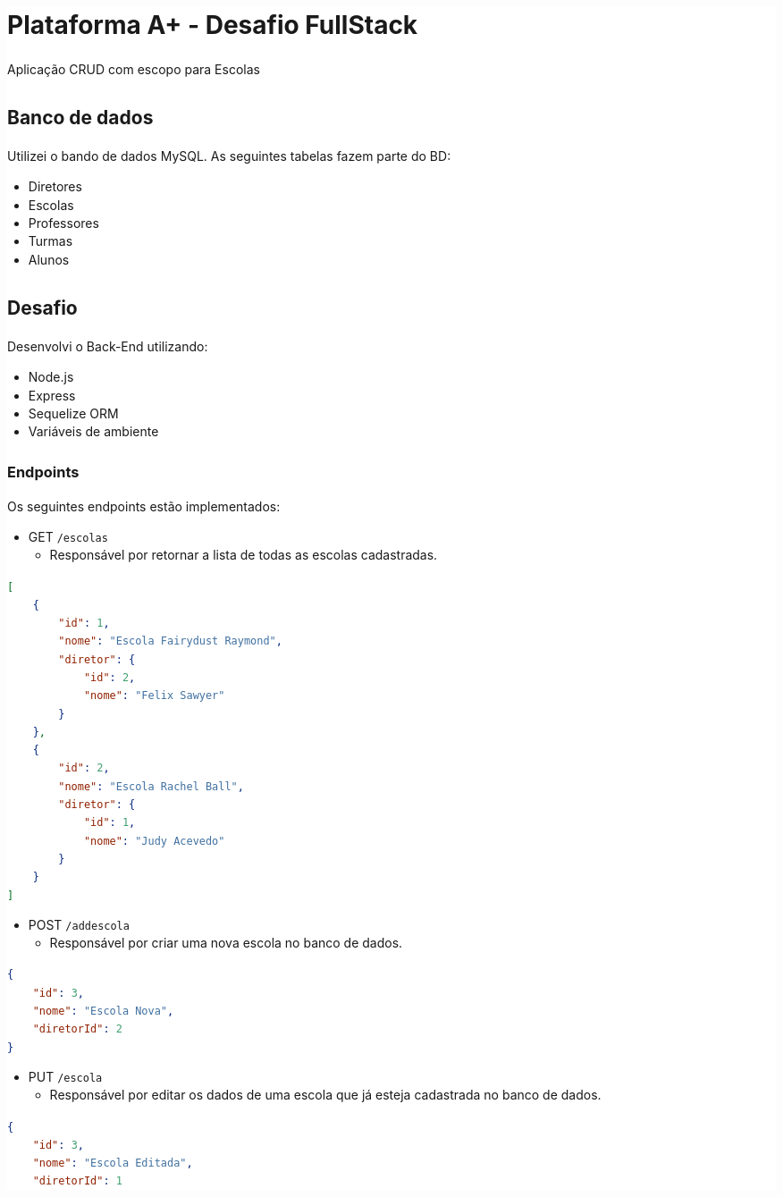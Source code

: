 # Plataforma A+ - Desafio FullStack

Aplicação CRUD com escopo para Escolas

## Banco de dados

Utilizei o bando de dados MySQL.
As seguintes tabelas fazem parte do BD:
* Diretores
* Escolas
* Professores
* Turmas
* Alunos

## Desafio

Desenvolvi o Back-End utilizando:
* Node.js
* Express
* Sequelize ORM
* Variáveis de ambiente

### Endpoints

Os seguintes endpoints estão implementados:
* GET `/escolas`
  * Responsável por retornar a lista de todas as escolas cadastradas.
```json
[
    {
        "id": 1,
        "nome": "Escola Fairydust Raymond",
        "diretor": {
            "id": 2,
            "nome": "Felix Sawyer"
        }
    },
    {
        "id": 2,
        "nome": "Escola Rachel Ball",
        "diretor": {
            "id": 1,
            "nome": "Judy Acevedo"
        }
    }
]
```
* POST `/addescola`
  * Responsável por criar uma nova escola no banco de dados.
```json
{
    "id": 3,
    "nome": "Escola Nova",
    "diretorId": 2
}
```
* PUT `/escola`
  * Responsável por editar os dados de uma escola que já esteja cadastrada no banco de dados.
```json
{
    "id": 3,
    "nome": "Escola Editada",
    "diretorId": 1
```